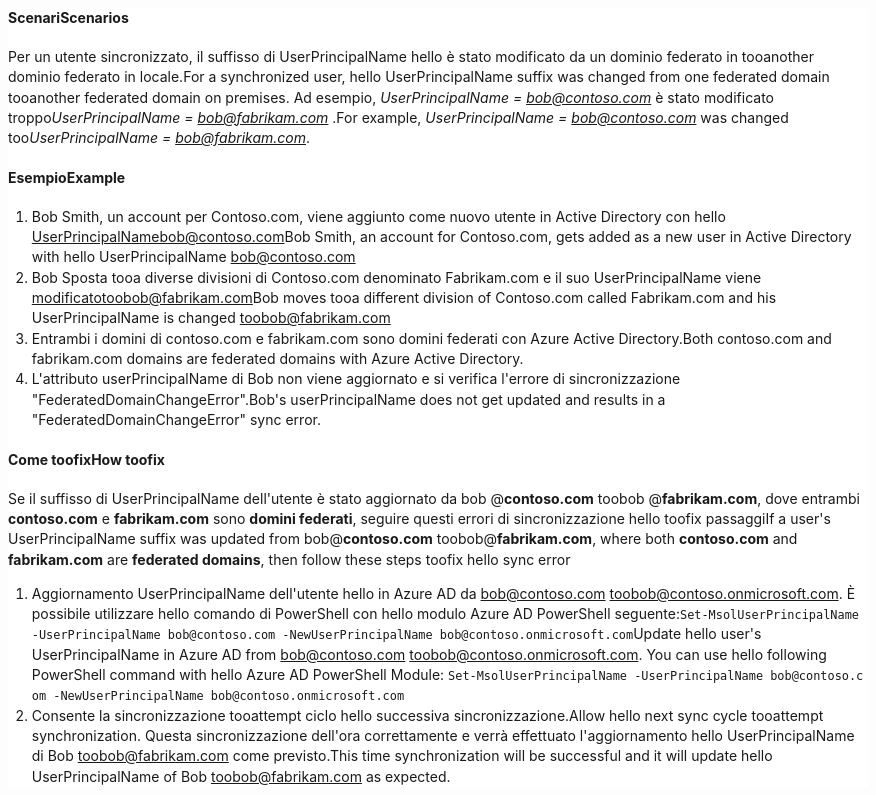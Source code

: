 #### <a name="scenarios"></a><span data-ttu-id="87a35-272">Scenari</span><span class="sxs-lookup"><span data-stu-id="87a35-272">Scenarios</span></span>
<span data-ttu-id="87a35-273">Per un utente sincronizzato, il suffisso di UserPrincipalName hello è stato modificato da un dominio federato in tooanother dominio federato in locale.</span><span class="sxs-lookup"><span data-stu-id="87a35-273">For a synchronized user, hello UserPrincipalName suffix was changed from one federated domain tooanother federated domain on premises.</span></span> <span data-ttu-id="87a35-274">Ad esempio, *UserPrincipalName = bob@contoso.com*  è stato modificato troppo*UserPrincipalName = bob@fabrikam.com* .</span><span class="sxs-lookup"><span data-stu-id="87a35-274">For example, *UserPrincipalName = bob@contoso.com* was changed too*UserPrincipalName = bob@fabrikam.com*.</span></span>

#### <a name="example"></a><span data-ttu-id="87a35-275">Esempio</span><span class="sxs-lookup"><span data-stu-id="87a35-275">Example</span></span>
1. <span data-ttu-id="87a35-276">Bob Smith, un account per Contoso.com, viene aggiunto come nuovo utente in Active Directory con hello UserPrincipalNamebob@contoso.com</span><span class="sxs-lookup"><span data-stu-id="87a35-276">Bob Smith, an account for Contoso.com, gets added as a new user in Active Directory with hello UserPrincipalName bob@contoso.com</span></span>
2. <span data-ttu-id="87a35-277">Bob Sposta tooa diverse divisioni di Contoso.com denominato Fabrikam.com e il suo UserPrincipalName viene modificatotoobob@fabrikam.com</span><span class="sxs-lookup"><span data-stu-id="87a35-277">Bob moves tooa different division of Contoso.com called Fabrikam.com and his UserPrincipalName is changed toobob@fabrikam.com</span></span>
3. <span data-ttu-id="87a35-278">Entrambi i domini di contoso.com e fabrikam.com sono domini federati con Azure Active Directory.</span><span class="sxs-lookup"><span data-stu-id="87a35-278">Both contoso.com and fabrikam.com domains are federated domains with Azure Active Directory.</span></span>
4. <span data-ttu-id="87a35-279">L'attributo userPrincipalName di Bob non viene aggiornato e si verifica l'errore di sincronizzazione "FederatedDomainChangeError".</span><span class="sxs-lookup"><span data-stu-id="87a35-279">Bob's userPrincipalName does not get updated and results in a "FederatedDomainChangeError" sync error.</span></span>

#### <a name="how-toofix"></a><span data-ttu-id="87a35-280">Come toofix</span><span class="sxs-lookup"><span data-stu-id="87a35-280">How toofix</span></span>
<span data-ttu-id="87a35-281">Se il suffisso di UserPrincipalName dell'utente è stato aggiornato da bob @**contoso.com** toobob @**fabrikam.com**, dove entrambi **contoso.com** e **fabrikam.com** sono **domini federati**, seguire questi errori di sincronizzazione hello toofix passaggi</span><span class="sxs-lookup"><span data-stu-id="87a35-281">If a user's UserPrincipalName suffix was updated from bob@**contoso.com** toobob@**fabrikam.com**, where both **contoso.com** and **fabrikam.com** are **federated domains**, then follow these steps toofix hello sync error</span></span>

1. <span data-ttu-id="87a35-282">Aggiornamento UserPrincipalName dell'utente hello in Azure AD da bob@contoso.com toobob@contoso.onmicrosoft.com. È possibile utilizzare hello comando di PowerShell con hello modulo Azure AD PowerShell seguente:`Set-MsolUserPrincipalName -UserPrincipalName bob@contoso.com -NewUserPrincipalName bob@contoso.onmicrosoft.com`</span><span class="sxs-lookup"><span data-stu-id="87a35-282">Update hello user's UserPrincipalName in Azure AD from bob@contoso.com toobob@contoso.onmicrosoft.com. You can use hello following PowerShell command with hello Azure AD PowerShell Module: `Set-MsolUserPrincipalName -UserPrincipalName bob@contoso.com -NewUserPrincipalName bob@contoso.onmicrosoft.com`</span></span>
2. <span data-ttu-id="87a35-283">Consente la sincronizzazione tooattempt ciclo hello successiva sincronizzazione.</span><span class="sxs-lookup"><span data-stu-id="87a35-283">Allow hello next sync cycle tooattempt synchronization.</span></span> <span data-ttu-id="87a35-284">Questa sincronizzazione dell'ora correttamente e verrà effettuato l'aggiornamento hello UserPrincipalName di Bob toobob@fabrikam.com come previsto.</span><span class="sxs-lookup"><span data-stu-id="87a35-284">This time synchronization will be successful and it will update hello UserPrincipalName of Bob toobob@fabrikam.com as expected.</span></span>
